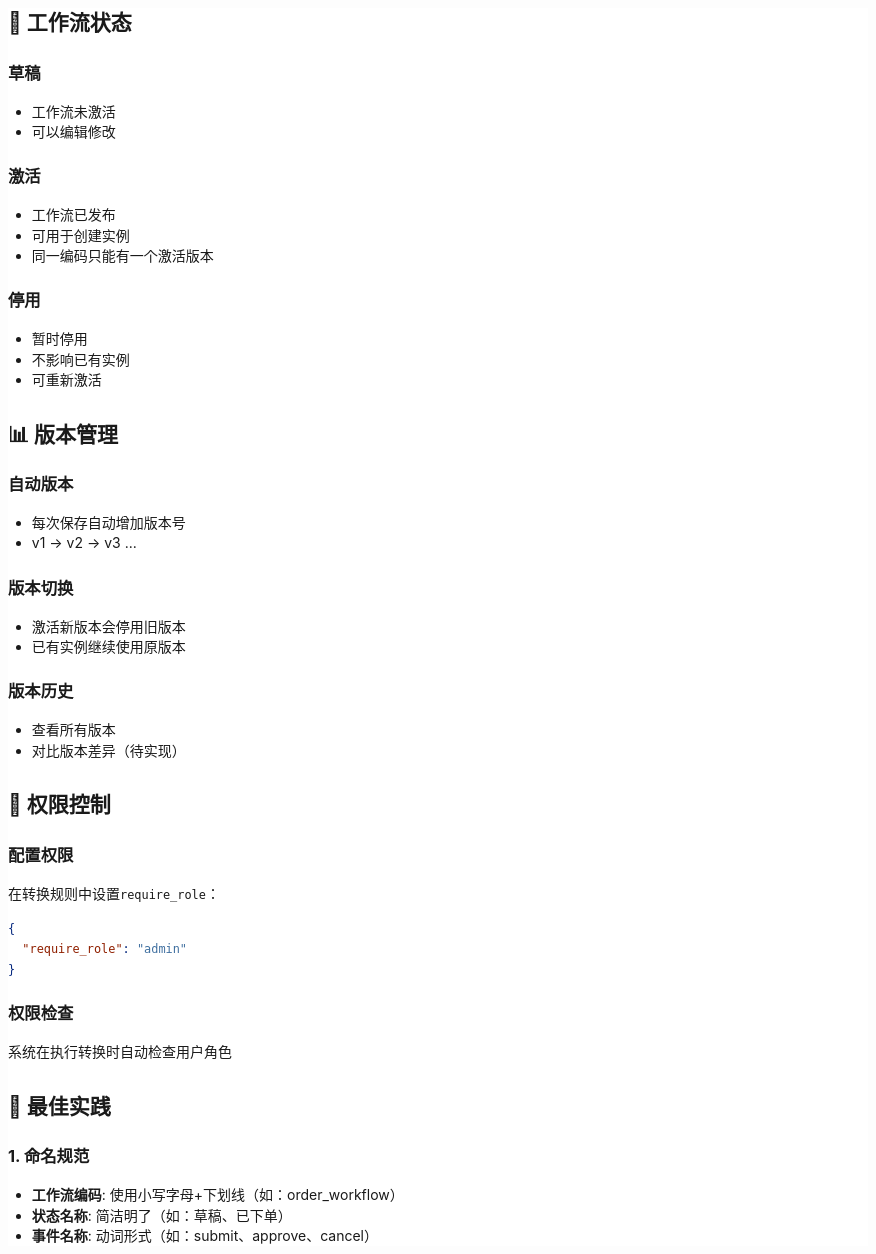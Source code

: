 ## 🚦 工作流状态

### 草稿
- 工作流未激活
- 可以编辑修改

### 激活
- 工作流已发布
- 可用于创建实例
- 同一编码只能有一个激活版本

### 停用
- 暂时停用
- 不影响已有实例
- 可重新激活

## 📊 版本管理

### 自动版本
- 每次保存自动增加版本号
- v1 → v2 → v3 ...

### 版本切换
- 激活新版本会停用旧版本
- 已有实例继续使用原版本

### 版本历史
- 查看所有版本
- 对比版本差异（待实现）

## 🔐 权限控制

### 配置权限
在转换规则中设置`require_role`：
```json
{
  "require_role": "admin"
}
```

### 权限检查
系统在执行转换时自动检查用户角色

## 🎯 最佳实践

### 1. 命名规范
- **工作流编码**: 使用小写字母+下划线（如：order_workflow）
- **状态名称**: 简洁明了（如：草稿、已下单）
- **事件名称**: 动词形式（如：submit、approve、cancel）
